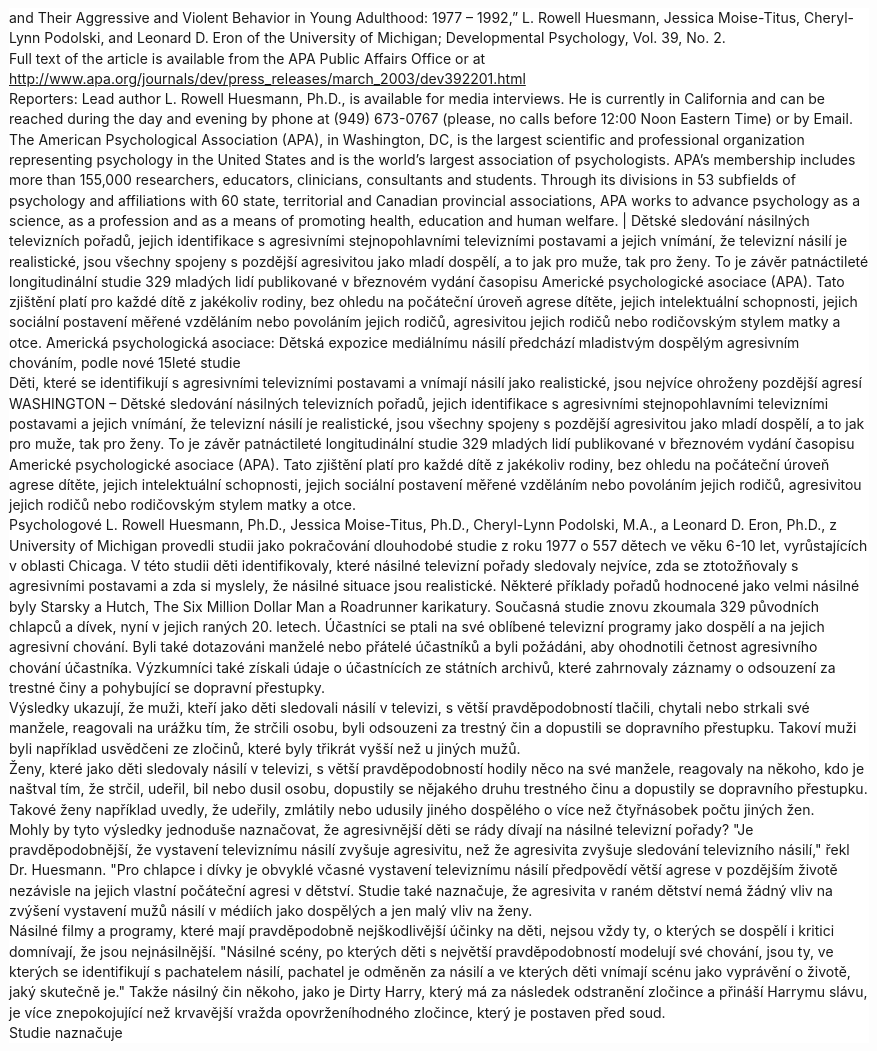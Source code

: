 and Their Aggressive and Violent Behavior in Young Adulthood: 1977 – 1992,” L. Rowell Huesmann, Jessica Moise-Titus, Cheryl-Lynn Podolski, and Leonard D. Eron of the University of Michigan; Developmental Psychology, Vol. 39, No. 2.<br/>Full text of the article is available from the APA Public Affairs Office or at http://www.apa.org/journals/dev/press_releases/march_2003/dev392201.html<br/>Reporters: Lead author L. Rowell Huesmann, Ph.D., is available for media interviews. He is currently in California and can be reached during the day and evening by phone at (949) 673-0767 (please, no calls before 12:00 Noon Eastern Time) or by Email.<br/>The American Psychological Association (APA), in Washington, DC, is the largest scientific and professional organization representing psychology in the United States and is the world’s largest association of psychologists. APA’s membership includes more than 155,000 researchers, educators, clinicians, consultants and students. Through its divisions in 53 subfields of psychology and affiliations with 60 state, territorial and Canadian provincial associations, APA works to advance psychology as a science, as a profession and as a means of promoting health, education and human welfare. | Dětské sledování násilných televizních pořadů, jejich identifikace s agresivními stejnopohlavními televizními postavami a jejich vnímání, že televizní násilí je realistické, jsou všechny spojeny s pozdější agresivitou jako mladí dospělí, a to jak pro muže, tak pro ženy. To je závěr patnáctileté longitudinální studie 329 mladých lidí publikované v březnovém vydání časopisu Americké psychologické asociace (APA). Tato zjištění platí pro každé dítě z jakékoliv rodiny, bez ohledu na počáteční úroveň agrese dítěte, jejich intelektuální schopnosti, jejich sociální postavení měřené vzděláním nebo povoláním jejich rodičů, agresivitou jejich rodičů nebo rodičovským stylem matky a otce. Americká psychologická asociace: Dětská expozice mediálnímu násilí předchází mladistvým dospělým agresivním chováním, podle nové 15leté studie<br/>Děti, které se identifikují s agresivními televizními postavami a vnímají násilí jako realistické, jsou nejvíce ohroženy pozdější agresí<br/>WASHINGTON – Dětské sledování násilných televizních pořadů, jejich identifikace s agresivními stejnopohlavními televizními postavami a jejich vnímání, že televizní násilí je realistické, jsou všechny spojeny s pozdější agresivitou jako mladí dospělí, a to jak pro muže, tak pro ženy. To je závěr patnáctileté longitudinální studie 329 mladých lidí publikované v březnovém vydání časopisu Americké psychologické asociace (APA). Tato zjištění platí pro každé dítě z jakékoliv rodiny, bez ohledu na počáteční úroveň agrese dítěte, jejich intelektuální schopnosti, jejich sociální postavení měřené vzděláním nebo povoláním jejich rodičů, agresivitou jejich rodičů nebo rodičovským stylem matky a otce.<br/>Psychologové L. Rowell Huesmann, Ph.D., Jessica Moise-Titus, Ph.D., Cheryl-Lynn Podolski, M.A., a Leonard D. Eron, Ph.D., z University of Michigan provedli studii jako pokračování dlouhodobé studie z roku 1977 o 557 dětech ve věku 6-10 let, vyrůstajících v oblasti Chicaga. V této studii děti identifikovaly, které násilné televizní pořady sledovaly nejvíce, zda se ztotožňovaly s agresivními postavami a zda si myslely, že násilné situace jsou realistické. Některé příklady pořadů hodnocené jako velmi násilné byly Starsky a Hutch, The Six Million Dollar Man a Roadrunner karikatury. Současná studie znovu zkoumala 329 původních chlapců a dívek, nyní v jejich raných 20. letech. Účastníci se ptali na své oblíbené televizní programy jako dospělí a na jejich agresivní chování. Byli také dotazováni manželé nebo přátelé účastníků a byli požádáni, aby ohodnotili četnost agresivního chování účastníka. Výzkumníci také získali údaje o účastnících ze státních archivů, které zahrnovaly záznamy o odsouzení za trestné činy a pohybující se dopravní přestupky.<br/>Výsledky ukazují, že muži, kteří jako děti sledovali násilí v televizi, s větší pravděpodobností tlačili, chytali nebo strkali své manžele, reagovali na urážku tím, že strčili osobu, byli odsouzeni za trestný čin a dopustili se dopravního přestupku. Takoví muži byli například usvědčeni ze zločinů, které byly třikrát vyšší než u jiných mužů.<br/>Ženy, které jako děti sledovaly násilí v televizi, s větší pravděpodobností hodily něco na své manžele, reagovaly na někoho, kdo je naštval tím, že strčil, udeřil, bil nebo dusil osobu, dopustily se nějakého druhu trestného činu a dopustily se dopravního přestupku. Takové ženy například uvedly, že udeřily, zmlátily nebo udusily jiného dospělého o více než čtyřnásobek počtu jiných žen.<br/>Mohly by tyto výsledky jednoduše naznačovat, že agresivnější děti se rády dívají na násilné televizní pořady? "Je pravděpodobnější, že vystavení televiznímu násilí zvyšuje agresivitu, než že agresivita zvyšuje sledování televizního násilí," řekl Dr. Huesmann. "Pro chlapce i dívky je obvyklé včasné vystavení televiznímu násilí předpovědí větší agrese v pozdějším životě nezávisle na jejich vlastní počáteční agresi v dětství. Studie také naznačuje, že agresivita v raném dětství nemá žádný vliv na zvýšení vystavení mužů násilí v médiích jako dospělých a jen malý vliv na ženy.<br/>Násilné filmy a programy, které mají pravděpodobně nejškodlivější účinky na děti, nejsou vždy ty, o kterých se dospělí i kritici domnívají, že jsou nejnásilnější. "Násilné scény, po kterých děti s největší pravděpodobností modelují své chování, jsou ty, ve kterých se identifikují s pachatelem násilí, pachatel je odměněn za násilí a ve kterých děti vnímají scénu jako vyprávění o životě, jaký skutečně je." Takže násilný čin někoho, jako je Dirty Harry, který má za následek odstranění zločince a přináší Harrymu slávu, je více znepokojující než krvavější vražda opovrženíhodného zločince, který je postaven před soud.<br/>Studie naznačuje